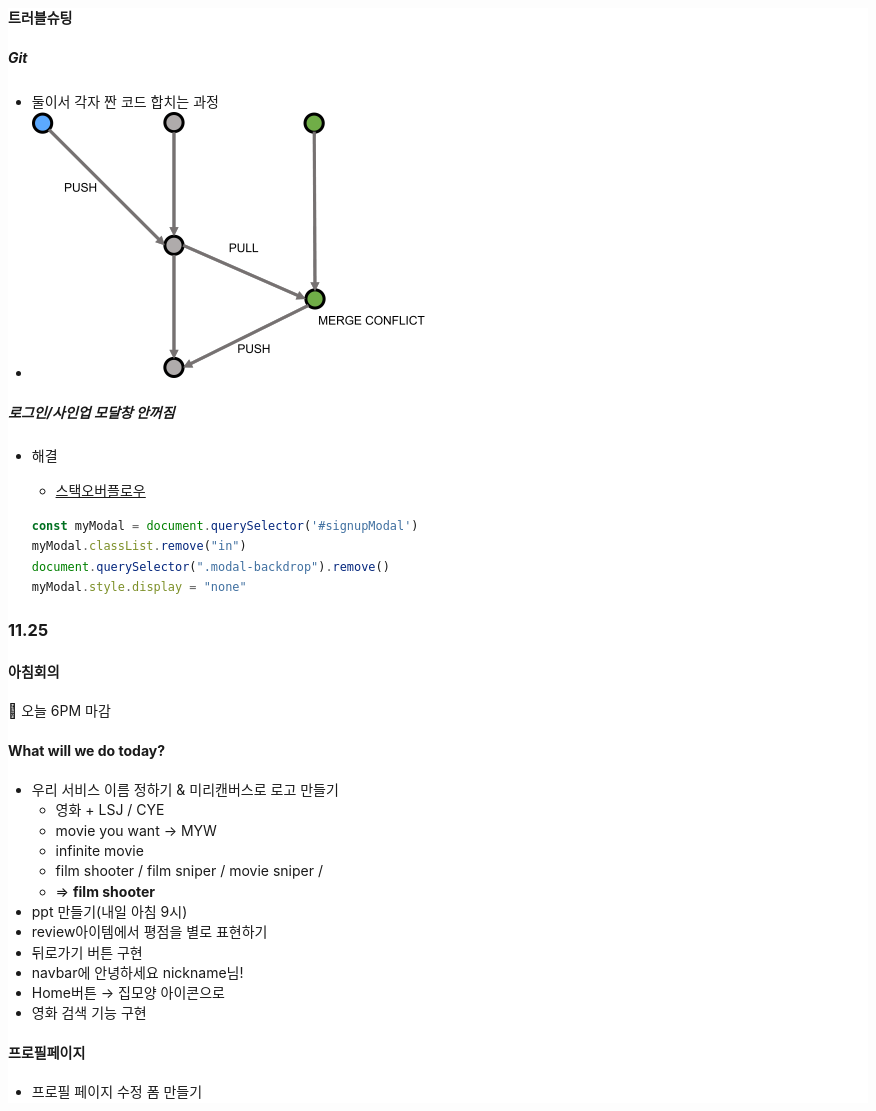 #### 트러블슈팅

##### Git

- 둘이서 각자 짠 코드 합치는 과정
- ![수정됨_그림1](README.assets/수정됨_그림1.png)



##### 로그인/사인업 모달창 안꺼짐

- 해결

  - [스택오버플로우](https://stackoverflow.com/questions/23677765/bootstrap-modal-hide-is-not-working)

  ```jsx
  const myModal = document.querySelector('#signupModal')
  myModal.classList.remove("in")
  document.querySelector(".modal-backdrop").remove()
  myModal.style.display = "none"
  ```

### 11.25

#### 아침회의

📌 오늘 6PM 마감

#### What will we do today?

- 우리 서비스 이름 정하기 & 미리캔버스로 로고 만들기
  - 영화 + LSJ / CYE
  - movie you want → MYW
  - infinite movie
  - film shooter / film sniper / movie sniper /
  - ⇒ **film shooter**
- ppt 만들기(내일 아침 9시)
- review아이템에서 평점을 별로 표현하기
- 뒤로가기 버튼 구현
- navbar에 안녕하세요 nickname님!
- Home버튼 → 집모양 아이콘으로
- 영화 검색 기능 구현

#### 프로필페이지

- 프로필 페이지 수정 폼 만들기
